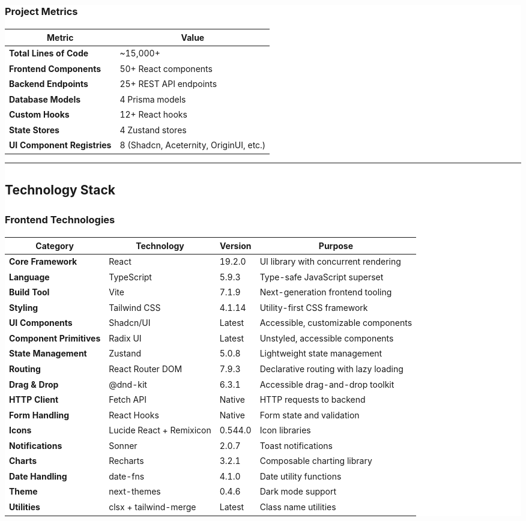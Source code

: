 ### **Project Metrics**

| Metric | Value |
|--------|-------|
| **Total Lines of Code** | ~15,000+ |
| **Frontend Components** | 50+ React components |
| **Backend Endpoints** | 25+ REST API endpoints |
| **Database Models** | 4 Prisma models |
| **Custom Hooks** | 12+ React hooks |
| **State Stores** | 4 Zustand stores |
| **UI Component Registries** | 8 (Shadcn, Aceternity, OriginUI, etc.) |

---

## Technology Stack

### **Frontend Technologies**

| Category | Technology | Version | Purpose |
|----------|-----------|---------|---------|
| **Core Framework** | React | 19.2.0 | UI library with concurrent rendering |
| **Language** | TypeScript | 5.9.3 | Type-safe JavaScript superset |
| **Build Tool** | Vite | 7.1.9 | Next-generation frontend tooling |
| **Styling** | Tailwind CSS | 4.1.14 | Utility-first CSS framework |
| **UI Components** | Shadcn/UI | Latest | Accessible, customizable components |
| **Component Primitives** | Radix UI | Latest | Unstyled, accessible components |
| **State Management** | Zustand | 5.0.8 | Lightweight state management |
| **Routing** | React Router DOM | 7.9.3 | Declarative routing with lazy loading |
| **Drag & Drop** | @dnd-kit | 6.3.1 | Accessible drag-and-drop toolkit |
| **HTTP Client** | Fetch API | Native | HTTP requests to backend |
| **Form Handling** | React Hooks | Native | Form state and validation |
| **Icons** | Lucide React + Remixicon | 0.544.0 | Icon libraries |
| **Notifications** | Sonner | 2.0.7 | Toast notifications |
| **Charts** | Recharts | 3.2.1 | Composable charting library |
| **Date Handling** | date-fns | 4.1.0 | Date utility functions |
| **Theme** | next-themes | 0.4.6 | Dark mode support |
| **Utilities** | clsx + tailwind-merge | Latest | Class name utilities |
